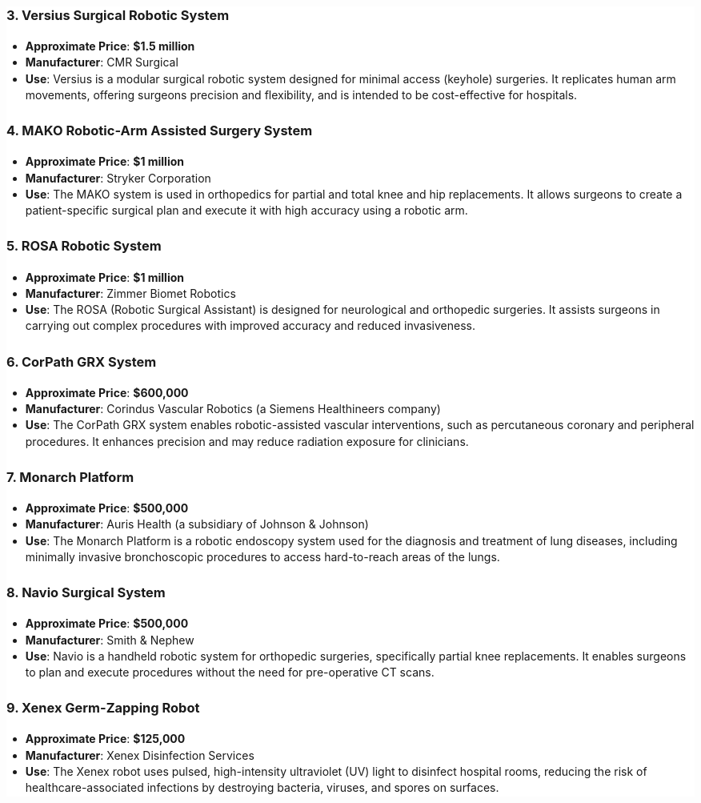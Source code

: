 ### 3. **Versius Surgical Robotic System**
- **Approximate Price**: **$1.5 million**
- **Manufacturer**: CMR Surgical
- **Use**: Versius is a modular surgical robotic system designed for minimal access (keyhole) surgeries. It replicates human arm movements, offering surgeons precision and flexibility, and is intended to be cost-effective for hospitals.

### 4. **MAKO Robotic-Arm Assisted Surgery System**
- **Approximate Price**: **$1 million**
- **Manufacturer**: Stryker Corporation
- **Use**: The MAKO system is used in orthopedics for partial and total knee and hip replacements. It allows surgeons to create a patient-specific surgical plan and execute it with high accuracy using a robotic arm.

### 5. **ROSA Robotic System**
- **Approximate Price**: **$1 million**
- **Manufacturer**: Zimmer Biomet Robotics
- **Use**: The ROSA (Robotic Surgical Assistant) is designed for neurological and orthopedic surgeries. It assists surgeons in carrying out complex procedures with improved accuracy and reduced invasiveness.

### 6. **CorPath GRX System**
- **Approximate Price**: **$600,000**
- **Manufacturer**: Corindus Vascular Robotics (a Siemens Healthineers company)
- **Use**: The CorPath GRX system enables robotic-assisted vascular interventions, such as percutaneous coronary and peripheral procedures. It enhances precision and may reduce radiation exposure for clinicians.

### 7. **Monarch Platform**
- **Approximate Price**: **$500,000**
- **Manufacturer**: Auris Health (a subsidiary of Johnson & Johnson)
- **Use**: The Monarch Platform is a robotic endoscopy system used for the diagnosis and treatment of lung diseases, including minimally invasive bronchoscopic procedures to access hard-to-reach areas of the lungs.

### 8. **Navio Surgical System**
- **Approximate Price**: **$500,000**
- **Manufacturer**: Smith & Nephew
- **Use**: Navio is a handheld robotic system for orthopedic surgeries, specifically partial knee replacements. It enables surgeons to plan and execute procedures without the need for pre-operative CT scans.

### 9. **Xenex Germ-Zapping Robot**
- **Approximate Price**: **$125,000**
- **Manufacturer**: Xenex Disinfection Services
- **Use**: The Xenex robot uses pulsed, high-intensity ultraviolet (UV) light to disinfect hospital rooms, reducing the risk of healthcare-associated infections by destroying bacteria, viruses, and spores on surfaces.

